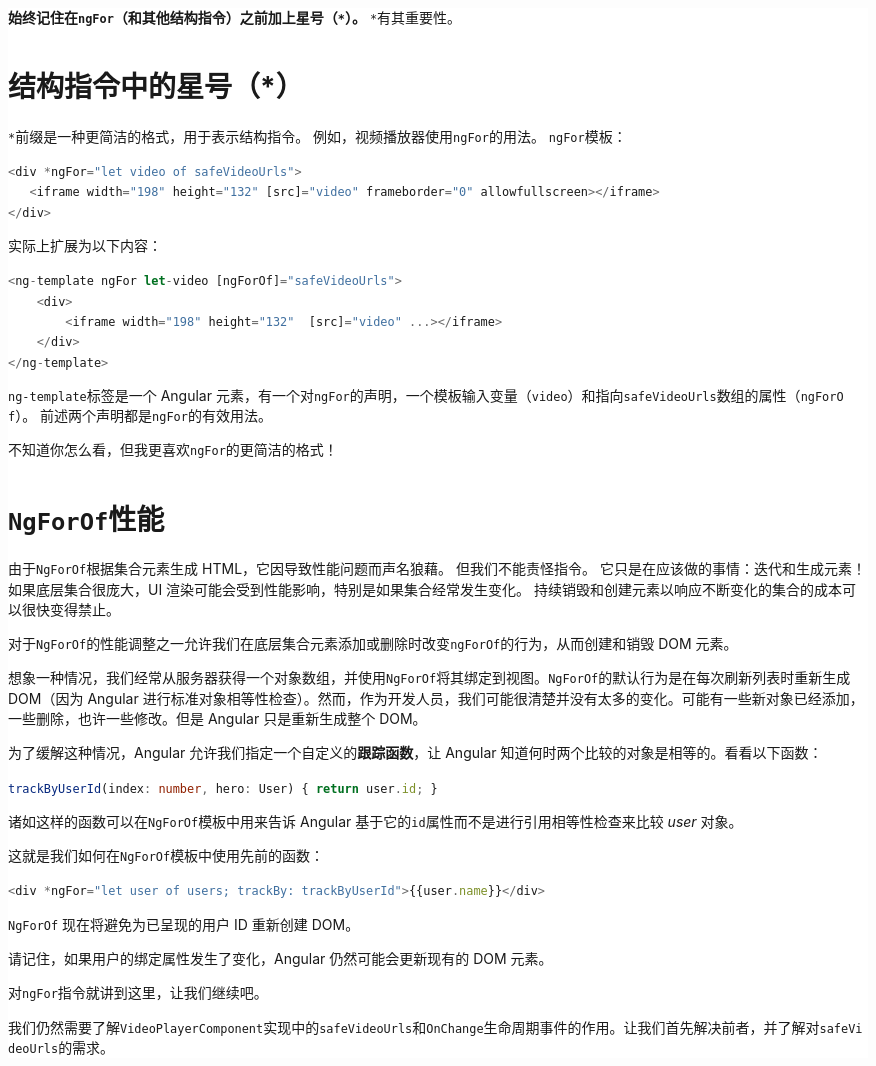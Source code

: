 **始终记住在`ngFor`（和其他结构指令）之前加上星号（`*`）。** `*`有其重要性。

# 结构指令中的星号（*）

`*`前缀是一种更简洁的格式，用于表示结构指令。 例如，视频播放器使用`ngFor`的用法。 `ngFor`模板：

```ts
<div *ngFor="let video of safeVideoUrls"> 
   <iframe width="198" height="132" [src]="video" frameborder="0" allowfullscreen></iframe> 
</div>
```

实际上扩展为以下内容：

```ts
<ng-template ngFor let-video [ngForOf]="safeVideoUrls">  
    <div>
        <iframe width="198" height="132"  [src]="video" ...></iframe>  
    </div> 
</ng-template>  
```

`ng-template`标签是一个 Angular 元素，有一个对`ngFor`的声明，一个模板输入变量（`video`）和指向`safeVideoUrls`数组的属性（`ngForOf`）。 前述两个声明都是`ngFor`的有效用法。

不知道你怎么看，但我更喜欢`ngFor`的更简洁的格式！

# `NgForOf`性能

由于`NgForOf`根据集合元素生成 HTML，它因导致性能问题而声名狼藉。 但我们不能责怪指令。 它只是在应该做的事情：迭代和生成元素！ 如果底层集合很庞大，UI 渲染可能会受到性能影响，特别是如果集合经常发生变化。 持续销毁和创建元素以响应不断变化的集合的成本可以很快变得禁止。

对于`NgForOf`的性能调整之一允许我们在底层集合元素添加或删除时改变`ngForOf`的行为，从而创建和销毁 DOM 元素。

想象一种情况，我们经常从服务器获得一个对象数组，并使用`NgForOf`将其绑定到视图。`NgForOf`的默认行为是在每次刷新列表时重新生成 DOM（因为 Angular 进行标准对象相等性检查）。然而，作为开发人员，我们可能很清楚并没有太多的变化。可能有一些新对象已经添加，一些删除，也许一些修改。但是 Angular 只是重新生成整个 DOM。

为了缓解这种情况，Angular 允许我们指定一个自定义的**跟踪函数**，让 Angular 知道何时两个比较的对象是相等的。看看以下函数：

```ts
trackByUserId(index: number, hero: User) { return user.id; } 
```

诸如这样的函数可以在`NgForOf`模板中用来告诉 Angular 基于它的`id`属性而不是进行引用相等性检查来比较 *user* 对象。

这就是我们如何在`NgForOf`模板中使用先前的函数：

```ts
<div *ngFor="let user of users; trackBy: trackByUserId">{{user.name}}</div> 
```

`NgForOf` 现在将避免为已呈现的用户 ID 重新创建 DOM。

请记住，如果用户的绑定属性发生了变化，Angular 仍然可能会更新现有的 DOM 元素。

对`ngFor`指令就讲到这里，让我们继续吧。

我们仍然需要了解`VideoPlayerComponent`实现中的`safeVideoUrls`和`OnChange`生命周期事件的作用。让我们首先解决前者，并了解对`safeVideoUrls`的需求。
